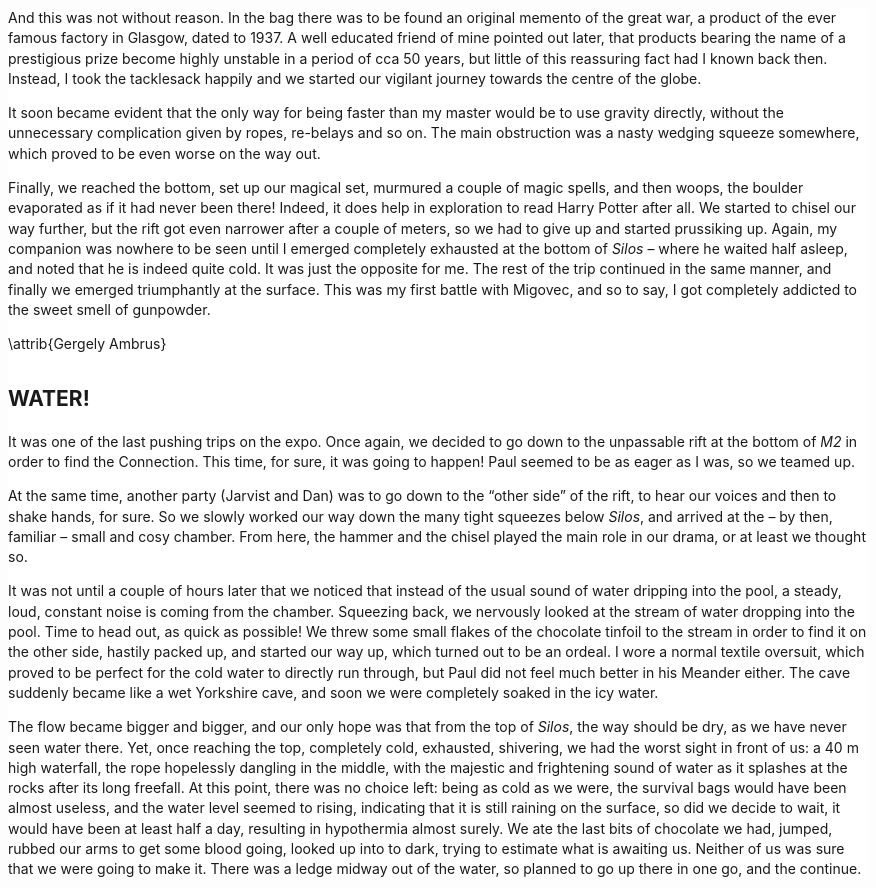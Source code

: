 And this was not without reason. 
In the bag there was to be found an original memento of the great war, a product of the ever famous factory in Glasgow, dated to 1937. 
 A well educated friend of mine pointed out later, that products bearing the name of a prestigious prize become highly unstable in a period of cca 50 years, but little of this reassuring fact had I known back then. 
Instead, I took the tacklesack happily and we started our vigilant journey towards the centre of the globe. 

It soon became evident that the only way for being faster than my master would be to use gravity directly, without the unnecessary complication given by ropes, re-belays and so on. 
The main obstruction was a nasty wedging squeeze somewhere, which proved to be even worse on the way out. 

Finally, we reached the bottom, set up our magical set, murmured a couple of magic spells, and then woops, the boulder evaporated as if it had never been there! Indeed, it does help in exploration to read Harry Potter after all. 
We started to chisel our way further, but the rift got even narrower after a couple of meters, so we had to give up and started prussiking up. 
Again, my companion was nowhere to be seen until  I emerged completely exhausted at the bottom of *Silos* – where he waited half asleep, and noted that he is indeed quite cold. 
It was just the opposite for me. 
The rest of the trip continued in the same manner, and finally we emerged triumphantly at the surface. 
This was my first battle with Migovec, and so to say, I got completely addicted to the sweet smell of gunpowder.

\attrib{Gergely Ambrus}

## WATER!

It was one of the last pushing trips on the expo. 
Once again, we decided to go down to the unpassable rift at the bottom of *M2* in order to find the Connection. 
This time, for sure, it was going to happen! Paul seemed to be as eager as I was, so we teamed up. 

At the same time, another party (Jarvist and Dan) was to go down to the “other side” of the rift, to hear our voices and then to shake hands, for sure. 
So we slowly worked our way down the many tight squeezes below *Silos*, and arrived at the – by then, familiar – small and cosy chamber. 
From here, the hammer and the chisel played the main role in our drama, or at least we thought so. 

It was not until a couple of hours later that we noticed that instead of the usual sound of water dripping into the pool, a steady, loud, constant noise is coming from the chamber. 
Squeezing back, we nervously looked at the stream of water dropping into the pool. 
Time to head out, as quick as possible! We threw some small flakes of the chocolate tinfoil to the stream in order to find it on the other side, hastily packed up, and started our way up, which turned out to be an ordeal. 
I wore a normal textile oversuit, which proved to be perfect for the cold water to directly run through, but Paul did not feel much better in his Meander either. 
The cave suddenly became like a wet Yorkshire cave, and soon we were completely soaked in the icy water. 

The flow became bigger and bigger, and our only hope was that from the top of *Silos*, the way should be dry, as we have never seen water there. 
Yet, once reaching the top, completely cold, exhausted, shivering, we had the worst sight in front of us: a 40 m high waterfall, the rope hopelessly dangling in the middle, with the majestic and frightening sound of water as it splashes at the rocks after its long freefall. 
At this point, there was no choice left: being as cold as we were, the survival bags would have been almost useless, and the water level seemed to rising, indicating that it is still raining on the surface, so did we decide to wait, it would have been at least half a day, resulting in hypothermia almost surely. 
We ate the last bits of chocolate we had, jumped, rubbed our arms to get some blood going, looked up into to dark, trying to estimate what is awaiting us. 
Neither of us was sure that we were going to make it. 
There was a ledge midway out of the water, so planned to go up there in one go, and the continue. 